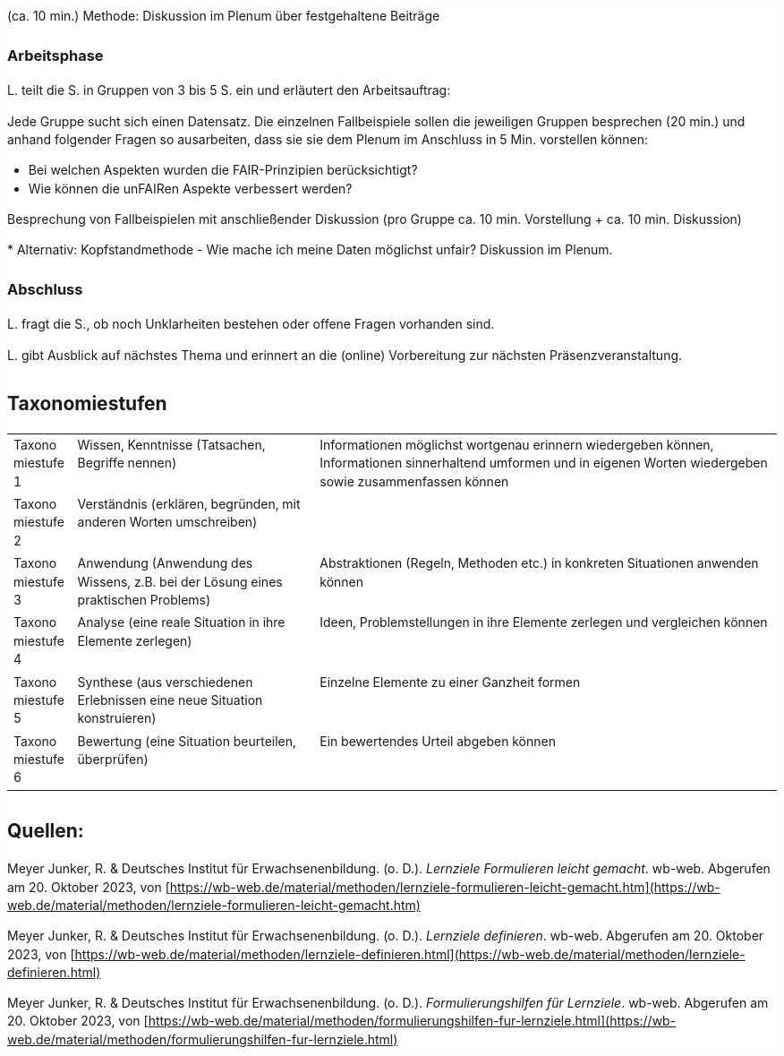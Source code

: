 (ca. 10 min.) Methode: Diskussion im Plenum über festgehaltene Beiträge

### Arbeitsphase

L. teilt die S. in Gruppen von 3 bis 5 S. ein und erläutert den Arbeitsauftrag:

Jede Gruppe sucht sich einen Datensatz. Die einzelnen Fallbeispiele sollen die jeweiligen Gruppen besprechen (20 min.) und anhand folgender Fragen so ausarbeiten, dass sie sie dem Plenum im Anschluss in 5 Min. vorstellen können:

- Bei welchen Aspekten wurden die FAIR-Prinzipien berücksichtigt?
- Wie können die unFAIRen Aspekte verbessert werden?

Besprechung von Fallbeispielen mit anschließender Diskussion (pro Gruppe ca. 10 min. Vorstellung + ca. 10 min. Diskussion)

\* Alternativ: Kopfstandmethode - Wie mache ich meine Daten möglichst unfair? Diskussion im Plenum.

### Abschluss

L. fragt die S., ob noch Unklarheiten bestehen oder offene Fragen vorhanden sind.

L. gibt Ausblick auf nächstes Thema und erinnert an die (online) Vorbereitung zur nächsten Präsenzveranstaltung.

## Taxonomiestufen

||||
| :--- | :--- | :--- |
| Taxonomiestufe 1 | Wissen, Kenntnisse  (Tatsachen, Begriffe nennen) | Informationen möglichst wortgenau erinnern wiedergeben können, Informationen sinnerhaltend  umformen und in eigenen Worten wiedergeben sowie  zusammenfassen können |
| Taxonomiestufe 2 | Verständnis  (erklären, begründen, mit anderen Worten umschreiben) |
| Taxonomiestufe 3 | Anwendung  (Anwendung des Wissens, z.B. bei der Lösung eines praktischen Problems) | Abstraktionen (Regeln,  Methoden etc.) in konkreten  Situationen anwenden  können |
| Taxonomiestufe 4 | Analyse  (eine reale Situation in ihre Elemente zerlegen) | Ideen, Problemstellungen in  ihre Elemente zerlegen und  vergleichen können |
| Taxonomiestufe 5 | Synthese  (aus verschiedenen Erlebnissen eine neue Situation konstruieren) | Einzelne Elemente zu einer  Ganzheit formen |
| Taxonomiestufe 6 | Bewertung  (eine Situation beurteilen, überprüfen) | Ein bewertendes Urteil  abgeben können |

## Quellen:

Meyer Junker, R. & Deutsches Institut für Erwachsenenbildung. (o. D.). *Lernziele Formulieren leicht gemacht*. wb-web. Abgerufen am 20. Oktober 2023, von [https://wb-web.de/material/methoden/lernziele-formulieren-leicht-gemacht.htm](https://wb-web.de/material/methoden/lernziele-formulieren-leicht-gemacht.htm)

Meyer Junker, R. & Deutsches Institut für Erwachsenenbildung. (o. D.). *Lernziele definieren*. wb-web. Abgerufen am 20. Oktober 2023, von [https://wb-web.de/material/methoden/lernziele-definieren.html](https://wb-web.de/material/methoden/lernziele-definieren.html)

Meyer Junker, R. & Deutsches Institut für Erwachsenenbildung. (o. D.). *Formulierungshilfen für Lernziele*. wb-web. Abgerufen am 20. Oktober 2023, von [https://wb-web.de/material/methoden/formulierungshilfen-fur-lernziele.html](https://wb-web.de/material/methoden/formulierungshilfen-fur-lernziele.html)

